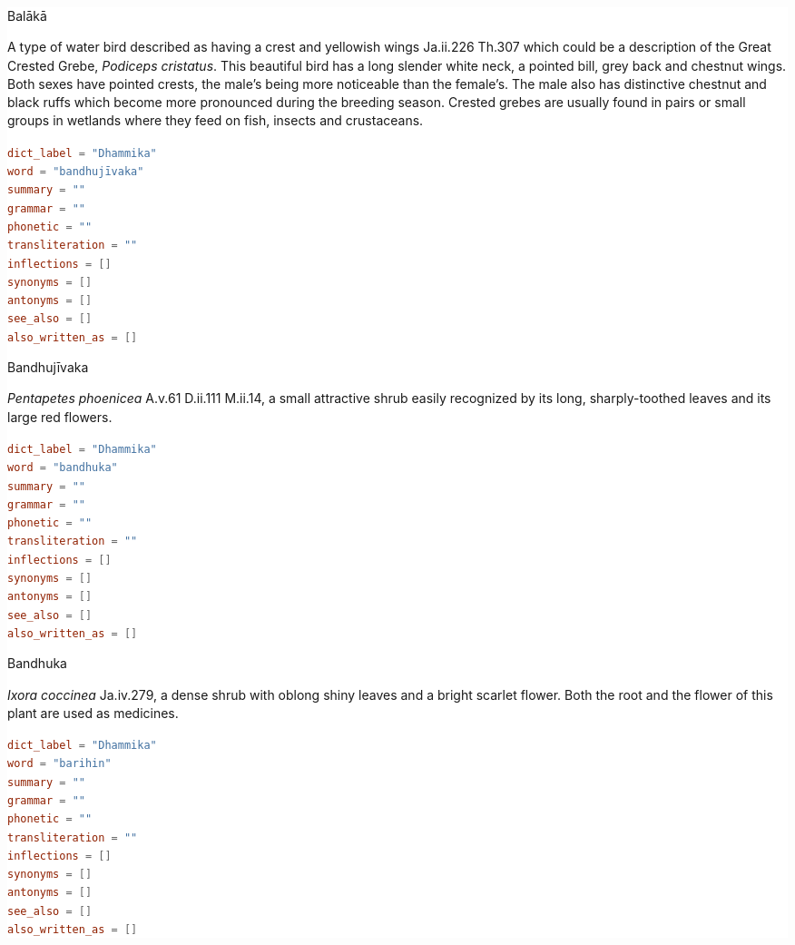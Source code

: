 Balākā

A type of water bird described as having a crest and yellowish wings Ja.ii.226 Th.307 which could be a description of the Great Crested Grebe, *Podiceps cristatus*. This beautiful bird has a long slender white neck, a pointed bill, grey back and chestnut wings. Both sexes have pointed crests, the male’s being more noticeable than the female’s. The male also has distinctive chestnut and black ruffs which become more pronounced during the breeding season. Crested grebes are usually found in pairs or small groups in wetlands where they feed on fish, insects and crustaceans.

``` toml
dict_label = "Dhammika"
word = "bandhujīvaka"
summary = ""
grammar = ""
phonetic = ""
transliteration = ""
inflections = []
synonyms = []
antonyms = []
see_also = []
also_written_as = []
```

Bandhujīvaka

*Pentapetes phoenicea* A.v.61 D.ii.111 M.ii.14, a small attractive shrub easily recognized by its long, sharply\-toothed leaves and its large red flowers.

``` toml
dict_label = "Dhammika"
word = "bandhuka"
summary = ""
grammar = ""
phonetic = ""
transliteration = ""
inflections = []
synonyms = []
antonyms = []
see_also = []
also_written_as = []
```

Bandhuka

*Ixora coccinea* Ja.iv.279, a dense shrub with oblong shiny leaves and a bright scarlet flower. Both the root and the flower of this plant are used as medicines.

``` toml
dict_label = "Dhammika"
word = "barihin"
summary = ""
grammar = ""
phonetic = ""
transliteration = ""
inflections = []
synonyms = []
antonyms = []
see_also = []
also_written_as = []
```
